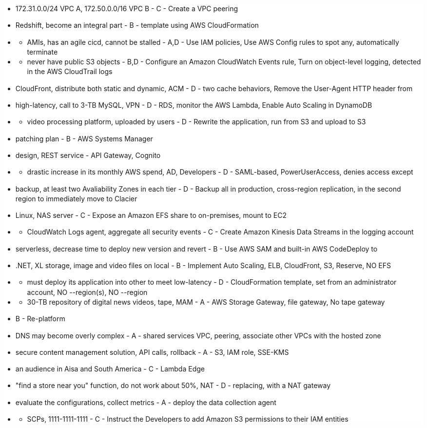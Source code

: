 * 172.31.0.0/24 VPC A, 172.50.0.0/16 VPC B - C - Create a VPC peering

* Redshift, become an integral part - B - template using AWS CloudFormation

* * AMIs, has an agile cicd, cannot be stalled - A,D - Use IAM policies, Use AWS Config rules to spot any, automatically terminate

* * never have public S3 objects - B,D - Configure an Amazon CloudWatch Events rule, Turn on object-level logging, detected in the AWS CloudTrail logs

* CloudFront, distribute both static and dynamic, ACM - D - two cache behaviors, Remove the User-Agent HTTP header from

* high-latency, call to 3-TB MySQL, VPN - D - RDS, monitor the AWS Lambda, Enable Auto Scaling in DynamoDB

* * video processing platform, uploaded by users - D - Rewrite the application, run from S3 and upload to S3

* patching plan - B - AWS Systems Manager

* design, REST service - API Gateway, Cognito

* * drastic increase in its monthly AWS spend, AD, Developers - D - SAML-based, PowerUserAccess, denies access except

* backup, at least two Avaliability Zones in each tier - D - Backup all in production, cross-region replication, in the second region to immediately move to Clacier

* Linux, NAS server - C - Expose an Amazon EFS share to on-premises, mount to EC2

* * CloudWatch Logs agent, aggregate all security events - C - Create Amazon Kinesis Data Streams in the logging account

* serverless, decrease time to deploy new version and revert - B - Use AWS SAM and built-in AWS CodeDeploy to

* .NET, XL storage, image and video files on local - B - Implement Auto Scaling, ELB, CloudFront, S3, Reserve, NO EFS

* * must deploy its application into other to meet low-latency - D - CloudFormation template, set from an administrator account, NO --region(s), NO --region

* * 30-TB repository of digital news videos, tape, MAM - A - AWS Storage Gateway, file gateway, No tape gateway

* B - Re-platform

* DNS may become overly complex - A - shared services VPC, peering, associate other VPCs with the hosted zone

* secure content management solution, API calls, rollback - A - S3, IAM role, SSE-KMS

* an audience in Aisa and South America - C - Lambda Edge

* "find a store near you" function, do not work about 50%, NAT - D - replacing, with a NAT gateway

* evaluate the configurations, collect metrics - A - deploy the data collection agent

* * SCPs, 1111-1111-1111 - C - Instruct the Developers to add Amazon S3 permissions to their IAM entities

